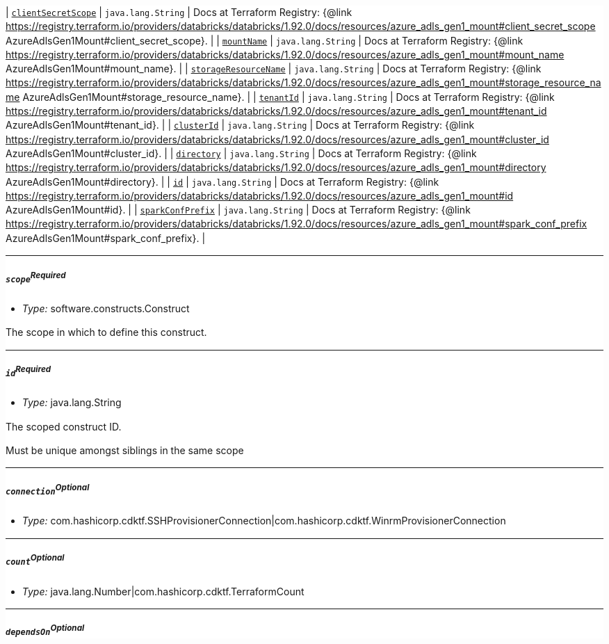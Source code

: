 | <code><a href="#@cdktf/provider-databricks.azureAdlsGen1Mount.AzureAdlsGen1Mount.Initializer.parameter.clientSecretScope">clientSecretScope</a></code> | <code>java.lang.String</code> | Docs at Terraform Registry: {@link https://registry.terraform.io/providers/databricks/databricks/1.92.0/docs/resources/azure_adls_gen1_mount#client_secret_scope AzureAdlsGen1Mount#client_secret_scope}. |
| <code><a href="#@cdktf/provider-databricks.azureAdlsGen1Mount.AzureAdlsGen1Mount.Initializer.parameter.mountName">mountName</a></code> | <code>java.lang.String</code> | Docs at Terraform Registry: {@link https://registry.terraform.io/providers/databricks/databricks/1.92.0/docs/resources/azure_adls_gen1_mount#mount_name AzureAdlsGen1Mount#mount_name}. |
| <code><a href="#@cdktf/provider-databricks.azureAdlsGen1Mount.AzureAdlsGen1Mount.Initializer.parameter.storageResourceName">storageResourceName</a></code> | <code>java.lang.String</code> | Docs at Terraform Registry: {@link https://registry.terraform.io/providers/databricks/databricks/1.92.0/docs/resources/azure_adls_gen1_mount#storage_resource_name AzureAdlsGen1Mount#storage_resource_name}. |
| <code><a href="#@cdktf/provider-databricks.azureAdlsGen1Mount.AzureAdlsGen1Mount.Initializer.parameter.tenantId">tenantId</a></code> | <code>java.lang.String</code> | Docs at Terraform Registry: {@link https://registry.terraform.io/providers/databricks/databricks/1.92.0/docs/resources/azure_adls_gen1_mount#tenant_id AzureAdlsGen1Mount#tenant_id}. |
| <code><a href="#@cdktf/provider-databricks.azureAdlsGen1Mount.AzureAdlsGen1Mount.Initializer.parameter.clusterId">clusterId</a></code> | <code>java.lang.String</code> | Docs at Terraform Registry: {@link https://registry.terraform.io/providers/databricks/databricks/1.92.0/docs/resources/azure_adls_gen1_mount#cluster_id AzureAdlsGen1Mount#cluster_id}. |
| <code><a href="#@cdktf/provider-databricks.azureAdlsGen1Mount.AzureAdlsGen1Mount.Initializer.parameter.directory">directory</a></code> | <code>java.lang.String</code> | Docs at Terraform Registry: {@link https://registry.terraform.io/providers/databricks/databricks/1.92.0/docs/resources/azure_adls_gen1_mount#directory AzureAdlsGen1Mount#directory}. |
| <code><a href="#@cdktf/provider-databricks.azureAdlsGen1Mount.AzureAdlsGen1Mount.Initializer.parameter.id">id</a></code> | <code>java.lang.String</code> | Docs at Terraform Registry: {@link https://registry.terraform.io/providers/databricks/databricks/1.92.0/docs/resources/azure_adls_gen1_mount#id AzureAdlsGen1Mount#id}. |
| <code><a href="#@cdktf/provider-databricks.azureAdlsGen1Mount.AzureAdlsGen1Mount.Initializer.parameter.sparkConfPrefix">sparkConfPrefix</a></code> | <code>java.lang.String</code> | Docs at Terraform Registry: {@link https://registry.terraform.io/providers/databricks/databricks/1.92.0/docs/resources/azure_adls_gen1_mount#spark_conf_prefix AzureAdlsGen1Mount#spark_conf_prefix}. |

---

##### `scope`<sup>Required</sup> <a name="scope" id="@cdktf/provider-databricks.azureAdlsGen1Mount.AzureAdlsGen1Mount.Initializer.parameter.scope"></a>

- *Type:* software.constructs.Construct

The scope in which to define this construct.

---

##### `id`<sup>Required</sup> <a name="id" id="@cdktf/provider-databricks.azureAdlsGen1Mount.AzureAdlsGen1Mount.Initializer.parameter.id"></a>

- *Type:* java.lang.String

The scoped construct ID.

Must be unique amongst siblings in the same scope

---

##### `connection`<sup>Optional</sup> <a name="connection" id="@cdktf/provider-databricks.azureAdlsGen1Mount.AzureAdlsGen1Mount.Initializer.parameter.connection"></a>

- *Type:* com.hashicorp.cdktf.SSHProvisionerConnection|com.hashicorp.cdktf.WinrmProvisionerConnection

---

##### `count`<sup>Optional</sup> <a name="count" id="@cdktf/provider-databricks.azureAdlsGen1Mount.AzureAdlsGen1Mount.Initializer.parameter.count"></a>

- *Type:* java.lang.Number|com.hashicorp.cdktf.TerraformCount

---

##### `dependsOn`<sup>Optional</sup> <a name="dependsOn" id="@cdktf/provider-databricks.azureAdlsGen1Mount.AzureAdlsGen1Mount.Initializer.parameter.dependsOn"></a>
